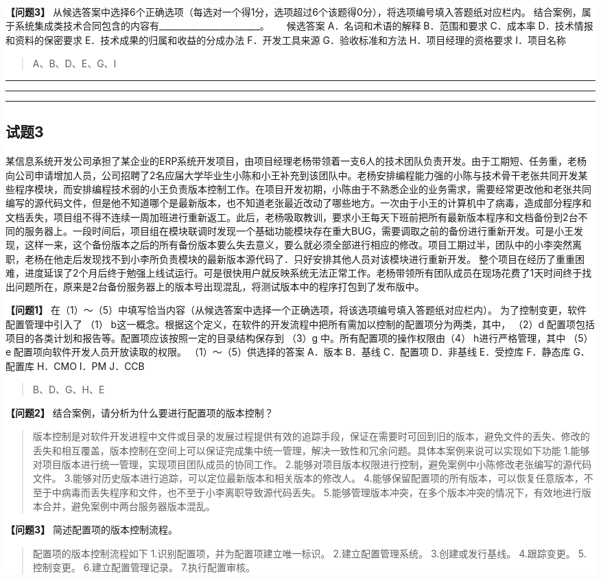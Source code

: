 **【问题3】**
从候选答案中选择6个正确选项（每选对一个得1分，选项超过6个该题得0分），将选项编号填入答题纸对应栏内。
结合案例，属于系统集成类技术合同包含的内容有_______________________。　　
候选答案
A．名词和术语的解释
B．范围和要求
C．成本率
D．技术情报和资料的保密要求
E．技术成果的归属和收益的分成办法
F．开发工具来源
G．验收标准和方法
H．项目经理的资格要求
I．项目名称
>A、B、D、E、G、I

---
---
---

## 试题3

某信息系统开发公司承担了某企业的ERP系统开发项目，由项目经理老杨带领着一支6人的技术团队负责开发。由于工期短、任务重，老杨向公司申请增加人员，公司招聘了2名应届大学毕业生小陈和小王补充到该团队中。老杨安排编程能力强的小陈与技术骨干老张共同开发某些程序模块，而安排编程技术弱的小王负责版本控制工作。在项目开发初期，小陈由于不熟悉企业的业务需求，需要经常更改他和老张共同编写的源代码文件，但是他不知道哪个是最新版本，也不知道老张最近改动了哪些地方。一次由于小王的计算机中了病毒，造成部分程序和文档丢失，项目组不得不连续一周加班进行重新返工。此后，老杨吸取教训，要求小王每天下班前把所有最新版本程序和文档备份到2台不同的服务器上。一段时间后，项目组在模块联调时发现一个基础功能模块存在重大BUG，需要调取之前的备份进行重新开发。可是小王发现，这样一来，这个备份版本之后的所有备份版本要么失去意义，要么就必须全部进行相应的修改。项目工期过半，团队中的小李突然离职，老杨在他走后发现找不到小李所负责模块的最新版本源代码了．只好安排其他人员对该模块进行重新开发。
整个项目在经历了重重困难，进度延误了2个月后终于勉强上线试运行。可是很快用户就反映系统无法正常工作。老杨带领所有团队成员在现场花费了1天时间终于找出问题所在，原来是2台备份服务器上的版本号出现混乱，将测试版本中的程序打包到了发布版中。

**【问题1】**
在（1）～（5）中填写恰当内容（从候选答案中选择一个正确选项，将该选项编号填入答题纸对应栏内）。
为了控制变更，软件配置管理中引入了 （1） b这一概念。根据这个定义，在软件的开发流程中把所有需加以控制的配置项分为两类，其中， （2）d 配置项包括项目的各类计划和报告等。配置项应该按照一定的目录结构保存到 （3）g 中。所有配置项的操作权限由（4） h进行严格管理，其中 （5）e 配置项向软件开发人员开放读取的权限。
（1）～（5）供选择的答案
A．版本 B．基线 C．配置项 D．非基线 E．受控库
F．静态库 G．配置库 H．CMO I．PM J．CCB
>B、D、G、H、E

**【问题2】**
结合案例，请分析为什么要进行配置项的版本控制？
>版本控制是对软件开发进程中文件或目录的发展过程提供有效的追踪手段，保证在需要时可回到旧的版本，避免文件的丢失、修改的丢失和相互覆盖，版本控制在空间上可以保证完成集中统一管理，解决一致性和冗余问题。具体本案例来说可以实现如下功能
1.能够对项目版本进行统一管理，实现项目团队成员的协同工作。
2.能够对项目版本权限进行控制，避免案例中小陈修改老张编写的源代码文件。
3.能够对历史版本进行追踪，可以定位最新版本和相关版本的修改人。
4.能够保留配置项的所有版本，可以恢复任意版本，不至于中病毒而丢失程序和文件，也不至于小李离职导致源代码丢失。
5.能够管理版本冲突，在多个版本冲突的情况下，有效地进行版本合并，避免案例中两台服务器版本混乱。

**【问题3】**
简述配置项的版本控制流程。
>配置项的版本控制流程如下
1.识别配置项，并为配置项建立唯一标识。
2.建立配置管理系统。
3.创建或发行基线。
4.跟踪变更。
5.控制变更。
6.建立配置管理记录。
7.执行配置审核。
